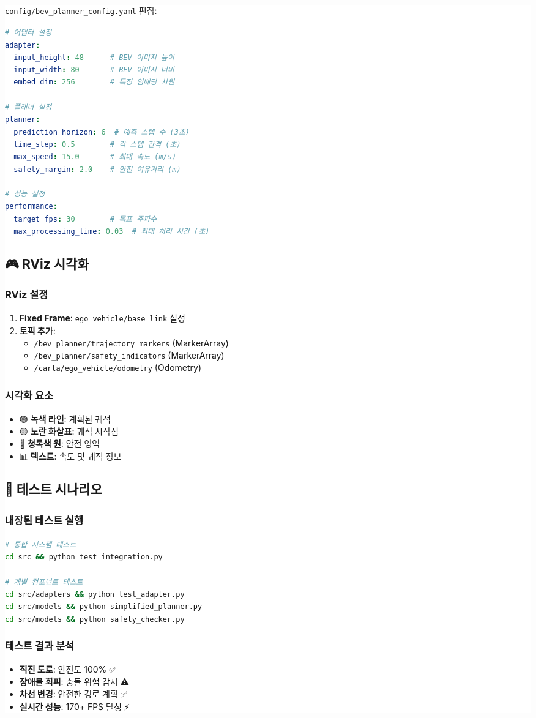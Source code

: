 `config/bev_planner_config.yaml` 편집:
```yaml
# 어댑터 설정
adapter:
  input_height: 48      # BEV 이미지 높이
  input_width: 80       # BEV 이미지 너비
  embed_dim: 256        # 특징 임베딩 차원

# 플래너 설정  
planner:
  prediction_horizon: 6  # 예측 스텝 수 (3초)
  time_step: 0.5        # 각 스텝 간격 (초)
  max_speed: 15.0       # 최대 속도 (m/s)
  safety_margin: 2.0    # 안전 여유거리 (m)

# 성능 설정
performance:
  target_fps: 30        # 목표 주파수
  max_processing_time: 0.03  # 최대 처리 시간 (초)
```

## 🎮 RViz 시각화

### RViz 설정
1. **Fixed Frame**: `ego_vehicle/base_link` 설정
2. **토픽 추가**:
   - `/bev_planner/trajectory_markers` (MarkerArray)
   - `/bev_planner/safety_indicators` (MarkerArray)
   - `/carla/ego_vehicle/odometry` (Odometry)

### 시각화 요소
- 🟢 **녹색 라인**: 계획된 궤적
- 🟡 **노란 화살표**: 궤적 시작점  
- 🔵 **청록색 원**: 안전 영역
- 📊 **텍스트**: 속도 및 궤적 정보

## 🧪 테스트 시나리오

### 내장된 테스트 실행
```bash
# 통합 시스템 테스트
cd src && python test_integration.py

# 개별 컴포넌트 테스트
cd src/adapters && python test_adapter.py
cd src/models && python simplified_planner.py
cd src/models && python safety_checker.py
```

### 테스트 결과 분석
- **직진 도로**: 안전도 100% ✅
- **장애물 회피**: 충돌 위험 감지 ⚠️
- **차선 변경**: 안전한 경로 계획 ✅
- **실시간 성능**: 170+ FPS 달성 ⚡
